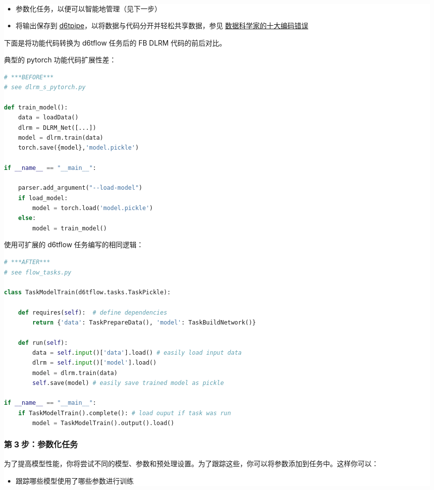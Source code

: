 +   参数化任务，以便可以智能地管理（见下一步）

+   将输出保存到 [d6tpipe](https://github.com/d6t/d6tpipe)，以将数据与代码分开并轻松共享数据，参见 [数据科学家的十大编码错误](https://www.kdnuggets.com/2019/04/top-10-coding-mistakes-data-scientists.html)

下面是将功能代码转换为 d6tflow 任务后的 FB DLRM 代码的前后对比。

典型的 pytorch 功能代码扩展性差：

```py
# ***BEFORE***
# see dlrm_s_pytorch.py

def train_model():
    data = loadData()
    dlrm = DLRM_Net([...])
    model = dlrm.train(data) 
    torch.save({model},'model.pickle')

if __name__ == "__main__":

    parser.add_argument("--load-model")
    if load_model:
        model = torch.load('model.pickle')
    else:
        model = train_model()
```

使用可扩展的 d6tflow 任务编写的相同逻辑：

```py
# ***AFTER***
# see flow_tasks.py

class TaskModelTrain(d6tflow.tasks.TaskPickle):

    def requires(self):  # define dependencies
        return {'data': TaskPrepareData(), 'model': TaskBuildNetwork()}

    def run(self):
        data = self.input()['data'].load() # easily load input data
        dlrm = self.input()['model'].load()
        model = dlrm.train(data) 
        self.save(model) # easily save trained model as pickle

if __name__ == "__main__":
    if TaskModelTrain().complete(): # load ouput if task was run
        model = TaskModelTrain().output().load()
```

### 第 3 步：参数化任务

为了提高模型性能，你将尝试不同的模型、参数和预处理设置。为了跟踪这些，你可以将参数添加到任务中。这样你可以：

+   跟踪哪些模型使用了哪些参数进行训练
